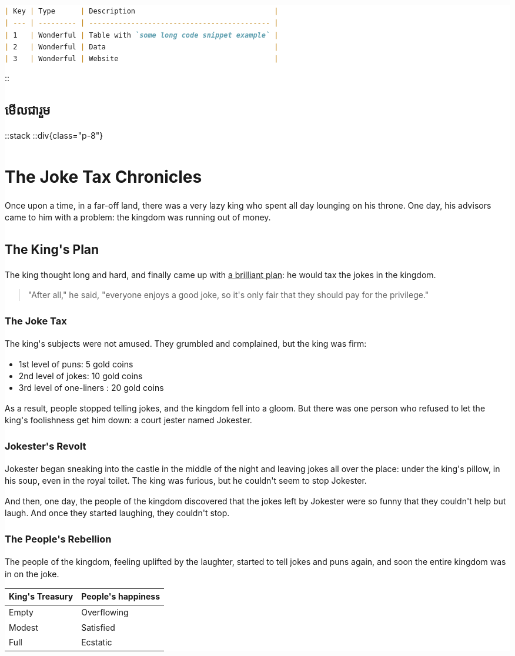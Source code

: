   ```md
  | Key | Type      | Description                                 |
  | --- | --------- | ------------------------------------------- |
  | 1   | Wonderful | Table with `some long code snippet example` |
  | 2   | Wonderful | Data                                        |
  | 3   | Wonderful | Website                                     |
  ```
::

## មើលជារួម

::stack
  ::div{class="p-8"}
  # The Joke Tax Chronicles

  Once upon a time, in a far-off land, there was a very lazy king who spent all day lounging on his throne. One day, his advisors came to him with a problem: the kingdom was running out of money.

  ## The King's Plan

  The king thought long and hard, and finally came up with [a brilliant plan](#): he would tax the jokes in the kingdom.

  > "After all," he said, "everyone enjoys a good joke, so it's only fair that they should pay for the privilege."

  ### The Joke Tax

  The king's subjects were not amused. They grumbled and complained, but the king was firm:

  - 1st level of puns: 5 gold coins
  - 2nd level of jokes: 10 gold coins
  - 3rd level of one-liners : 20 gold coins

  As a result, people stopped telling jokes, and the kingdom fell into a gloom. But there was one person who refused to let the king's foolishness get him down: a court jester named Jokester.

  ### Jokester's Revolt

  Jokester began sneaking into the castle in the middle of the night and leaving jokes all over the place: under the king's pillow, in his soup, even in the royal toilet. The king was furious, but he couldn't seem to stop Jokester.

  And then, one day, the people of the kingdom discovered that the jokes left by Jokester were so funny that they couldn't help but laugh. And once they started laughing, they couldn't stop.

  ### The People's Rebellion

  The people of the kingdom, feeling uplifted by the laughter, started to tell jokes and puns again, and soon the entire kingdom was in on the joke.

  | King's Treasury | People's happiness |
  | :-------------- | :----------------- |
  | Empty           | Overflowing        |
  | Modest          | Satisfied          |
  | Full            | Ecstatic           |
